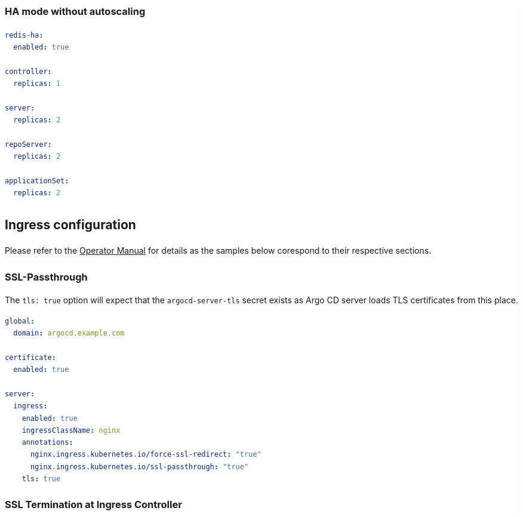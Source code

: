 ### HA mode without autoscaling

```yaml
redis-ha:
  enabled: true

controller:
  replicas: 1

server:
  replicas: 2

repoServer:
  replicas: 2

applicationSet:
  replicas: 2
```

## Ingress configuration

Please refer to
the [Operator Manual](https://argo-cd.readthedocs.io/en/stable/operator-manual/ingress/#ingress-configurationh) for
details as the samples
below corespond to their respective sections.

### SSL-Passthrough

The `tls: true` option will expect that the `argocd-server-tls` secret exists as Argo CD server loads TLS certificates
from this place.

```yaml
global:
  domain: argocd.example.com

certificate:
  enabled: true

server:
  ingress:
    enabled: true
    ingressClassName: nginx
    annotations:
      nginx.ingress.kubernetes.io/force-ssl-redirect: "true"
      nginx.ingress.kubernetes.io/ssl-passthrough: "true"
    tls: true
```

### SSL Termination at Ingress Controller
